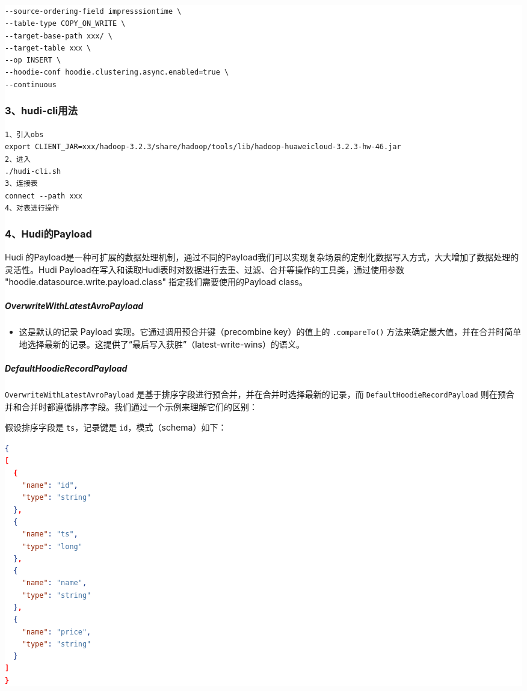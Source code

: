 ```
--source-ordering-field impresssiontime \
--table-type COPY_ON_WRITE \
--target-base-path xxx/ \
--target-table xxx \
--op INSERT \
--hoodie-conf hoodie.clustering.async.enabled=true \
--continuous
```

### 3、hudi-cli用法

```
1、引入obs
export CLIENT_JAR=xxx/hadoop-3.2.3/share/hadoop/tools/lib/hadoop-huaweicloud-3.2.3-hw-46.jar
2、进入
./hudi-cli.sh
3、连接表
connect --path xxx
4、对表进行操作
```

### 4、Hudi的Payload

Hudi 的Payload是一种可扩展的数据处理机制，通过不同的Payload我们可以实现复杂场景的定制化数据写入方式，大大增加了数据处理的灵活性。Hudi
Payload在写入和读取Hudi表时对数据进行去重、过滤、合并等操作的工具类，通过使用参数 "hoodie.datasource.write.payload.class"
指定我们需要使用的Payload class。

##### OverwriteWithLatestAvroPayload

- 这是默认的记录 Payload 实现。它通过调用预合并键（precombine key）的值上的 `.compareTo()`
  方法来确定最大值，并在合并时简单地选择最新的记录。这提供了“最后写入获胜”（latest-write-wins）的语义。

##### **DefaultHoodieRecordPayload**

`OverwriteWithLatestAvroPayload` 是基于排序字段进行预合并，并在合并时选择最新的记录，而 `DefaultHoodieRecordPayload`
则在预合并和合并时都遵循排序字段。我们通过一个示例来理解它们的区别：

假设排序字段是 `ts`，记录键是 `id`，模式（schema）如下：

```json
{
[
  {
    "name": "id",
    "type": "string"
  },
  {
    "name": "ts",
    "type": "long"
  },
  {
    "name": "name",
    "type": "string"
  },
  {
    "name": "price",
    "type": "string"
  }
]
}
```
